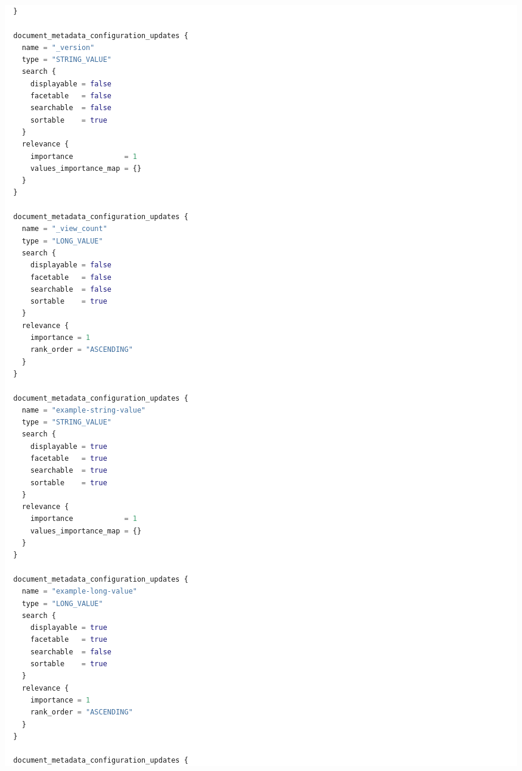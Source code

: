 ```terraform
  }

  document_metadata_configuration_updates {
    name = "_version"
    type = "STRING_VALUE"
    search {
      displayable = false
      facetable   = false
      searchable  = false
      sortable    = true
    }
    relevance {
      importance            = 1
      values_importance_map = {}
    }
  }

  document_metadata_configuration_updates {
    name = "_view_count"
    type = "LONG_VALUE"
    search {
      displayable = false
      facetable   = false
      searchable  = false
      sortable    = true
    }
    relevance {
      importance = 1
      rank_order = "ASCENDING"
    }
  }

  document_metadata_configuration_updates {
    name = "example-string-value"
    type = "STRING_VALUE"
    search {
      displayable = true
      facetable   = true
      searchable  = true
      sortable    = true
    }
    relevance {
      importance            = 1
      values_importance_map = {}
    }
  }

  document_metadata_configuration_updates {
    name = "example-long-value"
    type = "LONG_VALUE"
    search {
      displayable = true
      facetable   = true
      searchable  = false
      sortable    = true
    }
    relevance {
      importance = 1
      rank_order = "ASCENDING"
    }
  }

  document_metadata_configuration_updates {
```